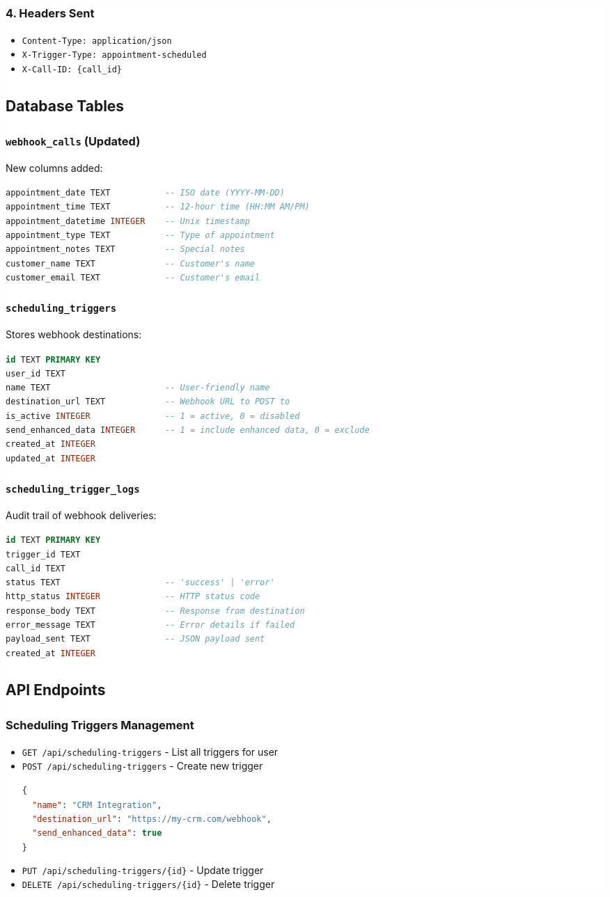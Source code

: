 ### 4. **Headers Sent**
- `Content-Type: application/json`
- `X-Trigger-Type: appointment-scheduled`
- `X-Call-ID: {call_id}`

## Database Tables

### `webhook_calls` (Updated)
New columns added:
```sql
appointment_date TEXT           -- ISO date (YYYY-MM-DD)
appointment_time TEXT           -- 12-hour time (HH:MM AM/PM)
appointment_datetime INTEGER    -- Unix timestamp
appointment_type TEXT           -- Type of appointment
appointment_notes TEXT          -- Special notes
customer_name TEXT              -- Customer's name
customer_email TEXT             -- Customer's email
```

### `scheduling_triggers`
Stores webhook destinations:
```sql
id TEXT PRIMARY KEY
user_id TEXT
name TEXT                       -- User-friendly name
destination_url TEXT            -- Webhook URL to POST to
is_active INTEGER               -- 1 = active, 0 = disabled
send_enhanced_data INTEGER      -- 1 = include enhanced data, 0 = exclude
created_at INTEGER
updated_at INTEGER
```

### `scheduling_trigger_logs`
Audit trail of webhook deliveries:
```sql
id TEXT PRIMARY KEY
trigger_id TEXT
call_id TEXT
status TEXT                     -- 'success' | 'error'
http_status INTEGER             -- HTTP status code
response_body TEXT              -- Response from destination
error_message TEXT              -- Error details if failed
payload_sent TEXT               -- JSON payload sent
created_at INTEGER
```

## API Endpoints

### Scheduling Triggers Management
- `GET /api/scheduling-triggers` - List all triggers for user
- `POST /api/scheduling-triggers` - Create new trigger
  ```json
  {
    "name": "CRM Integration",
    "destination_url": "https://my-crm.com/webhook",
    "send_enhanced_data": true
  }
  ```
- `PUT /api/scheduling-triggers/{id}` - Update trigger
- `DELETE /api/scheduling-triggers/{id}` - Delete trigger

